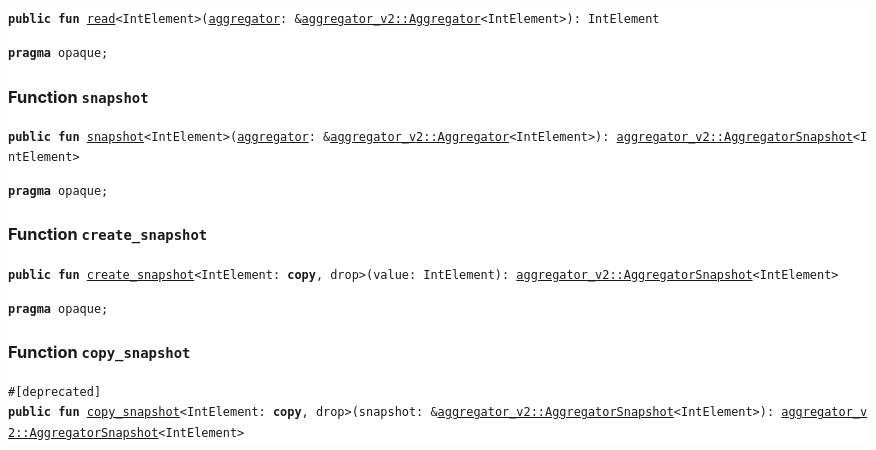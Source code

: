 <pre><code><b>public</b> <b>fun</b> <a href="aggregator_v2.md#0x1_aggregator_v2_read">read</a>&lt;IntElement&gt;(<a href="aggregator.md#0x1_aggregator">aggregator</a>: &<a href="aggregator_v2.md#0x1_aggregator_v2_Aggregator">aggregator_v2::Aggregator</a>&lt;IntElement&gt;): IntElement
</code></pre>




<pre><code><b>pragma</b> opaque;
</code></pre>



<a id="@Specification_1_snapshot"></a>

### Function `snapshot`


<pre><code><b>public</b> <b>fun</b> <a href="aggregator_v2.md#0x1_aggregator_v2_snapshot">snapshot</a>&lt;IntElement&gt;(<a href="aggregator.md#0x1_aggregator">aggregator</a>: &<a href="aggregator_v2.md#0x1_aggregator_v2_Aggregator">aggregator_v2::Aggregator</a>&lt;IntElement&gt;): <a href="aggregator_v2.md#0x1_aggregator_v2_AggregatorSnapshot">aggregator_v2::AggregatorSnapshot</a>&lt;IntElement&gt;
</code></pre>




<pre><code><b>pragma</b> opaque;
</code></pre>



<a id="@Specification_1_create_snapshot"></a>

### Function `create_snapshot`


<pre><code><b>public</b> <b>fun</b> <a href="aggregator_v2.md#0x1_aggregator_v2_create_snapshot">create_snapshot</a>&lt;IntElement: <b>copy</b>, drop&gt;(value: IntElement): <a href="aggregator_v2.md#0x1_aggregator_v2_AggregatorSnapshot">aggregator_v2::AggregatorSnapshot</a>&lt;IntElement&gt;
</code></pre>




<pre><code><b>pragma</b> opaque;
</code></pre>



<a id="@Specification_1_copy_snapshot"></a>

### Function `copy_snapshot`


<pre><code>#[deprecated]
<b>public</b> <b>fun</b> <a href="aggregator_v2.md#0x1_aggregator_v2_copy_snapshot">copy_snapshot</a>&lt;IntElement: <b>copy</b>, drop&gt;(snapshot: &<a href="aggregator_v2.md#0x1_aggregator_v2_AggregatorSnapshot">aggregator_v2::AggregatorSnapshot</a>&lt;IntElement&gt;): <a href="aggregator_v2.md#0x1_aggregator_v2_AggregatorSnapshot">aggregator_v2::AggregatorSnapshot</a>&lt;IntElement&gt;
</code></pre>


[move-book]: https://aptos.dev/move/book/SUMMARY